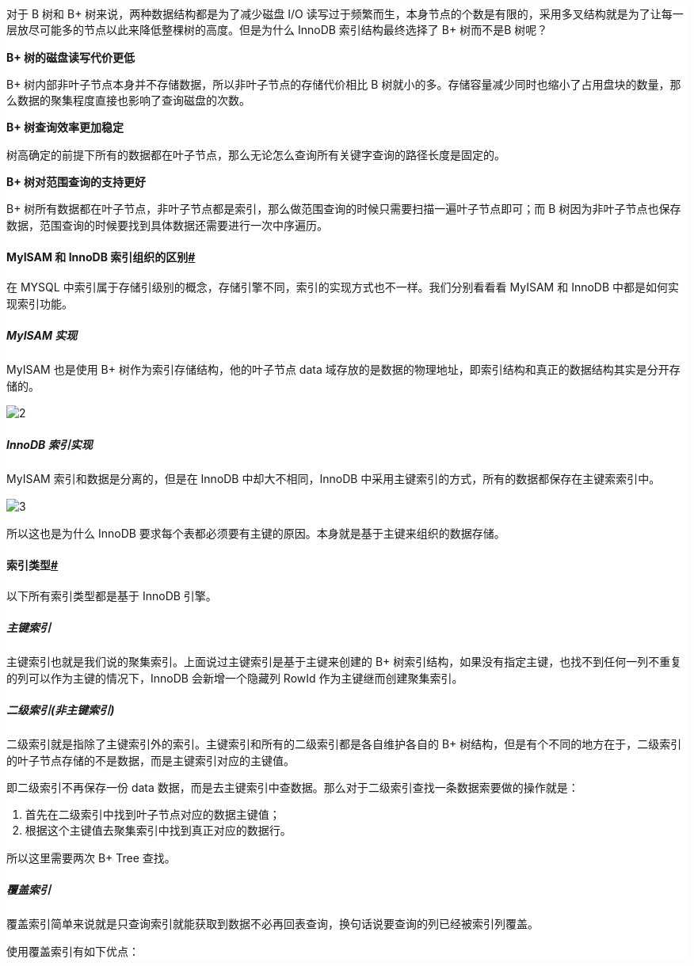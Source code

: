 对于 B 树和 B+ 树来说，两种数据结构都是为了减少磁盘 I/O 读写过于频繁而生，本身节点的个数是有限的，采用多叉结构就是为了让每一层放尽可能多的节点以此来降低整棵树的高度。但是为什么 InnoDB 索引结构最终选择了 B+ 树而不是B 树呢？

**B+ 树的磁盘读写代价更低**

B+ 树内部非叶子节点本身并不存储数据，所以非叶子节点的存储代价相比 B 树就小的多。存储容量减少同时也缩小了占用盘块的数量，那么数据的聚集程度直接也影响了查询磁盘的次数。

**B+ 树查询效率更加稳定**

树高确定的前提下所有的数据都在叶子节点，那么无论怎么查询所有关键字查询的路径长度是固定的。

**B+ 树对范围查询的支持更好**

B+ 树所有数据都在叶子节点，非叶子节点都是索引，那么做范围查询的时候只需要扫描一遍叶子节点即可；而 B 树因为非叶子节点也保存数据，范围查询的时候要找到具体数据还需要进行一次中序遍历。

#### MyISAM 和 InnoDB 索引组织的区别[#](https://www.cnblogs.com/rickiyang/p/13559507.html#2483461758)

在 MYSQL 中索引属于存储引级别的概念，存储引擎不同，索引的实现方式也不一样。我们分别看看看 MyISAM 和 InnoDB 中都是如何实现索引功能。

##### MyISAM 实现

MyISAM 也是使用 B+ 树作为索引存储结构，他的叶子节点 data 域存放的是数据的物理地址，即索引结构和真正的数据结构其实是分开存储的。

![2](https://tva1.sinaimg.cn/large/007S8ZIlgy1gi2zctubpej31740u00zg.jpg)

##### InnoDB 索引实现

MyISAM 索引和数据是分离的，但是在 InnoDB 中却大不相同，InnoDB 中采用主键索引的方式，所有的数据都保存在主键索索引中。

![3](https://tva1.sinaimg.cn/large/007S8ZIlgy1gi2zcrxqr2j315g0p279s.jpg)

所以这也是为什么 InnoDB 要求每个表都必须要有主键的原因。本身就是基于主键来组织的数据存储。

#### 索引类型[#](https://www.cnblogs.com/rickiyang/p/13559507.html#2796074083)

以下所有索引类型都是基于 InnoDB 引擎。

##### 主键索引

主键索引也就是我们说的聚集索引。上面说过主键索引是基于主键来创建的 B+ 树索引结构，如果没有指定主键，也找不到任何一列不重复的列可以作为主键的情况下，InnoDB 会新增一个隐藏列 RowId 作为主键继而创建聚集索引。

##### 二级索引(非主键索引)

二级索引就是指除了主键索引外的索引。主键索引和所有的二级索引都是各自维护各自的 B+ 树结构，但是有个不同的地方在于，二级索引的叶子节点存储的不是数据，而是主键索引对应的主键值。

即二级索引不再保存一份 data 数据，而是去主键索引中查数据。那么对于二级索引查找一条数据索要做的操作就是：

1. 首先在二级索引中找到叶子节点对应的数据主键值；
2. 根据这个主键值去聚集索引中找到真正对应的数据行。

所以这里需要两次 B+ Tree 查找。

##### 覆盖索引

覆盖索引简单来说就是只查询索引就能获取到数据不必再回表查询，换句话说要查询的列已经被索引列覆盖。

使用覆盖索引有如下优点：
